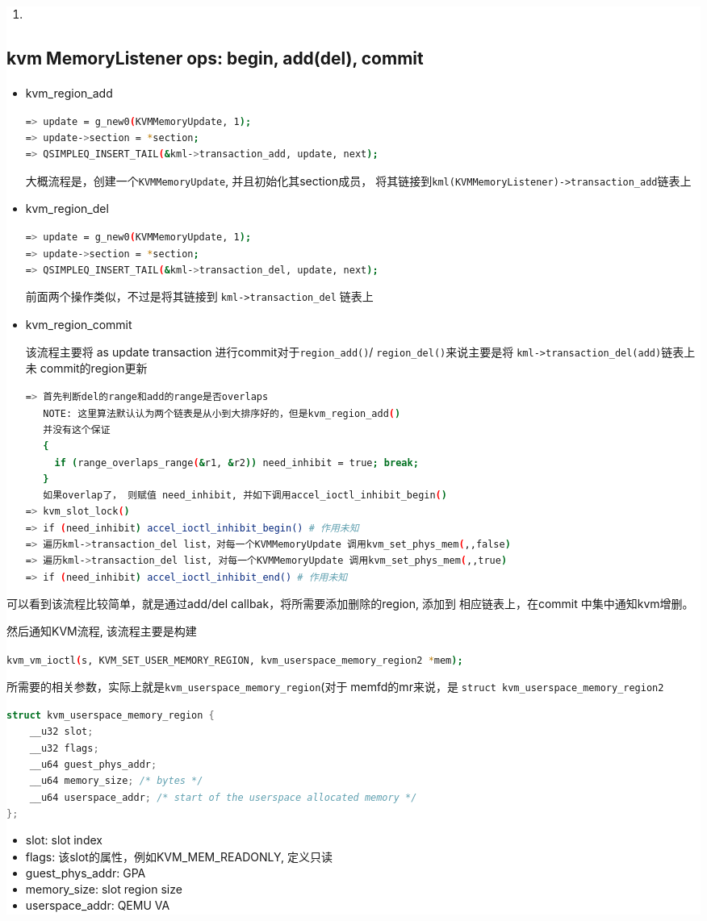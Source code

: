 1. 


## kvm MemoryListener ops: begin, add(del), commit

* kvm_region_add
  ```sh
  => update = g_new0(KVMMemoryUpdate, 1);
  => update->section = *section;
  => QSIMPLEQ_INSERT_TAIL(&kml->transaction_add, update, next);
  ```
  大概流程是，创建一个`KVMMemoryUpdate`, 并且初始化其section成员，
  将其链接到`kml(KVMMemoryListener)->transaction_add`链表上

* kvm_region_del
  ```sh
  => update = g_new0(KVMMemoryUpdate, 1);
  => update->section = *section;
  => QSIMPLEQ_INSERT_TAIL(&kml->transaction_del, update, next);
  ```
  前面两个操作类似，不过是将其链接到 `kml->transaction_del` 链表上

* kvm_region_commit

  该流程主要将 as update transaction 进行commit对于`region_add()`/
  `region_del()`来说主要是将 `kml->transaction_del(add)`链表上未
  commit的region更新

  ```sh
  => 首先判断del的range和add的range是否overlaps
     NOTE: 这里算法默认认为两个链表是从小到大排序好的，但是kvm_region_add()
     并没有这个保证
     {
       if (range_overlaps_range(&r1, &r2)) need_inhibit = true; break;
     }
     如果overlap了， 则赋值 need_inhibit, 并如下调用accel_ioctl_inhibit_begin()
  => kvm_slot_lock()
  => if (need_inhibit) accel_ioctl_inhibit_begin() # 作用未知
  => 遍历kml->transaction_del list，对每一个KVMMemoryUpdate 调用kvm_set_phys_mem(,,false)
  => 遍历kml->transaction_del list, 对每一个KVMMemoryUpdate 调用kvm_set_phys_mem(,,true)
  => if (need_inhibit) accel_ioctl_inhibit_end() # 作用未知
  ```
可以看到该流程比较简单，就是通过add/del callbak，将所需要添加删除的region, 添加到
相应链表上，在commit 中集中通知kvm增删。

然后通知KVM流程, 该流程主要是构建
```sh
kvm_vm_ioctl(s, KVM_SET_USER_MEMORY_REGION, kvm_userspace_memory_region2 *mem);
```
所需要的相关参数，实际上就是`kvm_userspace_memory_region`(对于 memfd的mr来说，是
`struct kvm_userspace_memory_region2`
```cpp
struct kvm_userspace_memory_region {
    __u32 slot;
    __u32 flags;
    __u64 guest_phys_addr;
    __u64 memory_size; /* bytes */
    __u64 userspace_addr; /* start of the userspace allocated memory */
};
```
* slot: slot index
* flags: 该slot的属性，例如KVM_MEM_READONLY, 定义只读
* guest_phys_addr: GPA
* memory_size: slot region size
* userspace_addr: QEMU VA
